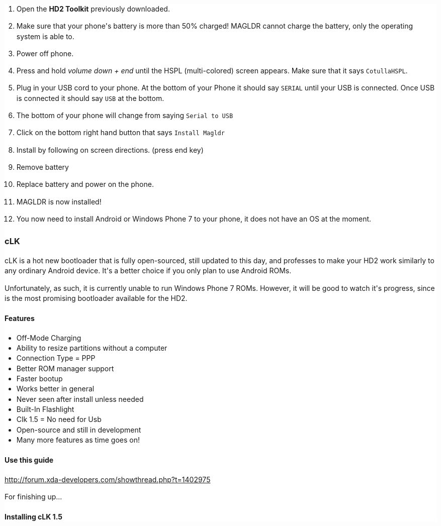 1. Open the **HD2 Toolkit** previously downloaded.

1. Make sure that your phone's battery is more than 50% charged! MAGLDR cannot charge the battery, only the operating system is able to.

1. Power off phone.

1. Press and hold *volume down + end* until the HSPL (multi-colored) screen appears. Make sure that it says `CotullaHSPL`.

1. Plug in your USB cord to your phone. At the bottom of your Phone it should say `SERIAL` until your USB is connected. Once USB is connected it should say `USB` at the bottom.

1. The bottom of your phone will change from saying `Serial to USB`

1. Click on the bottom right hand button that says `Install Magldr`

1. Install by following on screen directions. (press end key)

1. Remove battery

1. Replace battery and power on the phone.

1. MAGLDR is now installed! 

1. You now need to install Android or Windows Phone 7 to your phone, it does not have an OS at the moment.

### cLK

cLK is a hot new bootloader that is fully open-sourced, still updated to this day, and professes to make your HD2 work similarly to any ordinary Android device. It's a better choice if you only plan to use Android ROMs.

Unfortunately, as such, it is currently unable to run Windows Phone 7 ROMs. However, it will be good to watch it's progress, since is the most promising bootloader available for the HD2.

#### Features

* Off-Mode Charging
* Ability to resize partitions without a computer
* Connection Type = PPP
* Better ROM manager support
* Faster bootup
* Works better in general
* Never seen after install unless needed
* Built-In Flashlight
* Clk 1.5 = No need for Usb
* Open-source and still in development
* Many more features as time goes on!

#### Use this guide

http://forum.xda-developers.com/showthread.php?t=1402975

For finishing up...

#### Installing cLK 1.5
